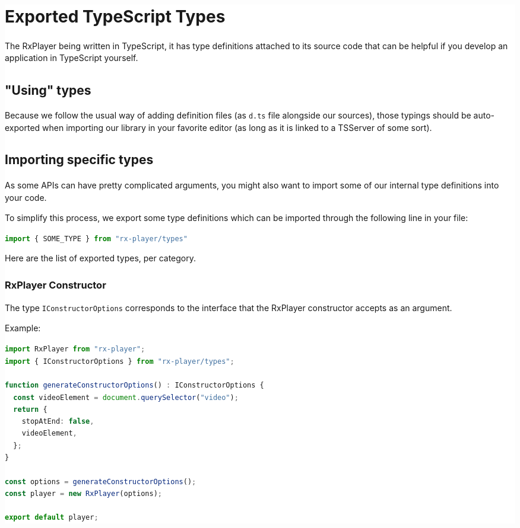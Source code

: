 # Exported TypeScript Types

The RxPlayer being written in TypeScript, it has type definitions attached to
its source code that can be helpful if you develop an application in TypeScript
yourself.


## "Using" types

Because we follow the usual way of adding definition files (as `d.ts` file
alongside our sources), those typings should be auto-exported when importing our
library in your favorite editor (as long as it is linked to a TSServer of some
sort).



## Importing specific types

As some APIs can have pretty complicated arguments, you might also want to
import some of our internal type definitions into your code.

To simplify this process, we export some type definitions which can be imported
through the following line in your file:

```ts
import { SOME_TYPE } from "rx-player/types"
```

Here are the list of exported types, per category.


### RxPlayer Constructor

The type `IConstructorOptions` corresponds to the interface that the
RxPlayer constructor accepts as an argument.

Example:

```ts
import RxPlayer from "rx-player";
import { IConstructorOptions } from "rx-player/types";

function generateConstructorOptions() : IConstructorOptions {
  const videoElement = document.querySelector("video");
  return {
    stopAtEnd: false,
    videoElement,
  };
}

const options = generateConstructorOptions();
const player = new RxPlayer(options);

export default player;
```
